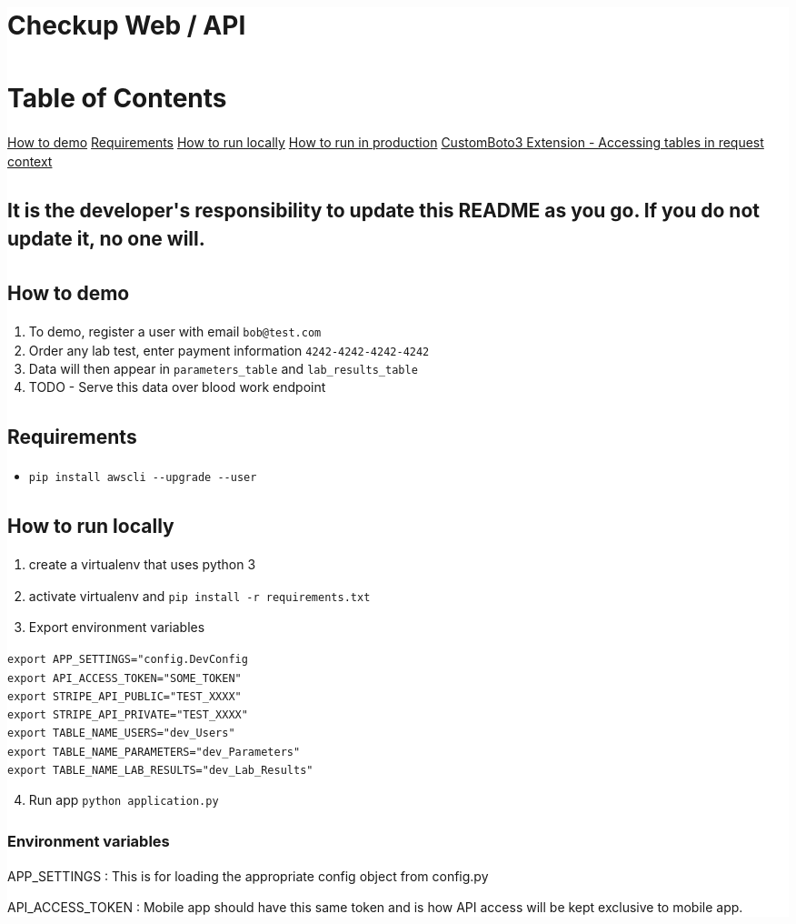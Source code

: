 Checkup Web / API
=============

# Table of Contents
[How to demo](#how-to-demo)
[Requirements](#requirements)
[How to run locally](#how-to-run-locally)
[How to run in production](#how-to-run-in-production)
[CustomBoto3 Extension - Accessing tables in request context](#customboto3-extension-accessing-tables-in-request-context)

## It is the developer's responsibility to update this README as you go. If you do not update it, no one will.

## How to demo

1. To demo, register a user with email `bob@test.com`
2. Order any lab test, enter payment information `4242-4242-4242-4242`
3. Data will then appear in `parameters_table` and `lab_results_table`
4. TODO - Serve this data over blood work endpoint

## Requirements

* `pip install awscli --upgrade --user`

## How to run locally

1. create a virtualenv that uses python 3

2. activate virtualenv and `pip install -r requirements.txt`

3. Export environment variables
```
export APP_SETTINGS="config.DevConfig
export API_ACCESS_TOKEN="SOME_TOKEN"
export STRIPE_API_PUBLIC="TEST_XXXX"
export STRIPE_API_PRIVATE="TEST_XXXX"
export TABLE_NAME_USERS="dev_Users"
export TABLE_NAME_PARAMETERS="dev_Parameters"
export TABLE_NAME_LAB_RESULTS="dev_Lab_Results"
```

4. Run app `python application.py`

### Environment variables

APP_SETTINGS
: This is for loading the appropriate config object from config.py

API_ACCESS_TOKEN
: Mobile app should have this same token and is how API access will be kept exclusive to mobile app.
